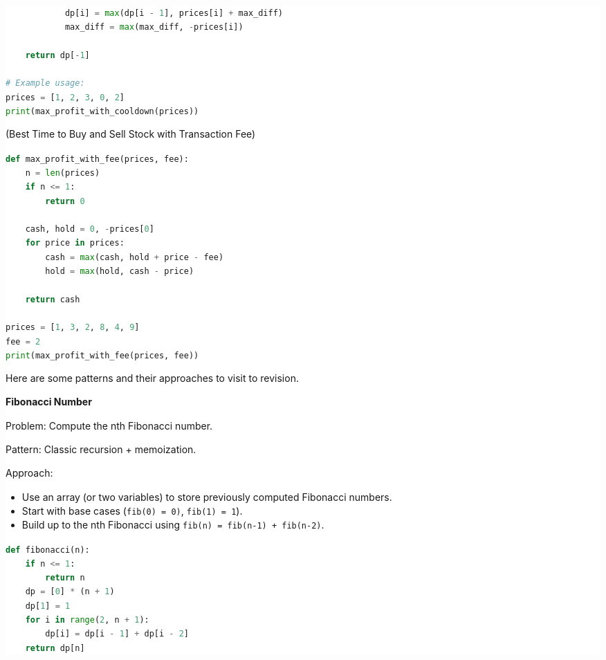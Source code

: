 ```python
            dp[i] = max(dp[i - 1], prices[i] + max_diff)
            max_diff = max(max_diff, -prices[i])
    
    return dp[-1]

# Example usage:
prices = [1, 2, 3, 0, 2]
print(max_profit_with_cooldown(prices))
```

(Best Time to Buy and Sell Stock with Transaction Fee)

```python
def max_profit_with_fee(prices, fee):
    n = len(prices)
    if n <= 1:
        return 0
    
    cash, hold = 0, -prices[0]
    for price in prices:
        cash = max(cash, hold + price - fee)
        hold = max(hold, cash - price)

    return cash

prices = [1, 3, 2, 8, 4, 9]
fee = 2
print(max_profit_with_fee(prices, fee))
```

Here are some patterns and their approaches to visit to revision.

**Fibonacci Number**

Problem: Compute the nth Fibonacci number.

Pattern: Classic recursion + memoization.

Approach:

- Use an array (or two variables) to store previously computed Fibonacci numbers.
- Start with base cases (`fib(0) = 0)`, `fib(1) = 1`).
- Build up to the nth Fibonacci using `fib(n) = fib(n-1) + fib(n-2)`.

```py
def fibonacci(n):
    if n <= 1:
        return n
    dp = [0] * (n + 1)
    dp[1] = 1
    for i in range(2, n + 1):
        dp[i] = dp[i - 1] + dp[i - 2]
    return dp[n]

```
